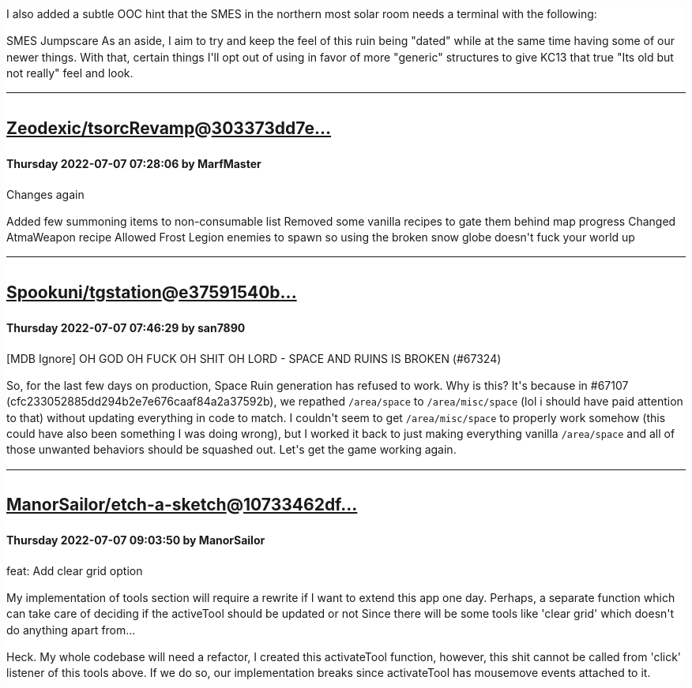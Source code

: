 I also added a subtle OOC hint that the SMES in the northern most solar room needs a terminal with the following:

SMES Jumpscare
As an aside, I aim to try and keep the feel of this ruin being "dated" while at the same time having some of our newer things. With that, certain things I'll opt out of using in favor of more "generic" structures to give KC13 that true "Its old but not really" feel and look.

---
## [Zeodexic/tsorcRevamp](https://github.com/Zeodexic/tsorcRevamp)@[303373dd7e...](https://github.com/Zeodexic/tsorcRevamp/commit/303373dd7eb77ace664d3904be7c202443a59cfa)
#### Thursday 2022-07-07 07:28:06 by MarfMaster

Changes again

Added few summoning items to non-consumable list
Removed some vanilla recipes to gate them behind map progress
Changed AtmaWeapon recipe
Allowed Frost Legion enemies to spawn so using the broken snow globe doesn't fuck your world up

---
## [Spookuni/tgstation](https://github.com/Spookuni/tgstation)@[e37591540b...](https://github.com/Spookuni/tgstation/commit/e37591540b2620b7ad2a2b61734634d848e8eba2)
#### Thursday 2022-07-07 07:46:29 by san7890

[MDB Ignore] OH GOD OH FUCK OH SHIT OH LORD - SPACE AND RUINS IS BROKEN (#67324)

So, for the last few days on production, Space Ruin generation has refused to work. Why is this? It's because in #67107 (cfc233052885dd294b2e7e676caaf84a2a37592b), we repathed `/area/space`  to `/area/misc/space` (lol i should have paid attention to that) without updating everything in code to match. I couldn't seem to get `/area/misc/space` to properly work somehow (this could have also been something I was doing wrong), but I worked it back to just making everything vanilla `/area/space` and all of those unwanted behaviors should be squashed out. Let's get the game working again.

---
## [ManorSailor/etch-a-sketch](https://github.com/ManorSailor/etch-a-sketch)@[10733462df...](https://github.com/ManorSailor/etch-a-sketch/commit/10733462df161b183921a43ed5118af9712a48a4)
#### Thursday 2022-07-07 09:03:50 by ManorSailor

feat: Add clear grid option

My implementation of tools section will require a rewrite if I want to extend this app one day.
Perhaps, a separate function which can take care of deciding if the activeTool should be updated or not
Since there will be some tools like 'clear grid' which doesn't do anything apart from...

Heck. My whole codebase will need a refactor, I created this activateTool function, however, this shit cannot be called from 'click' listener
of this tools above. If we do so, our implementation breaks since activateTool has mousemove events attached to it.


[issue in PSReadline]: https://github.com/PowerShell/PSReadLine/issues/830#issuecomment-650508857
[1]: https://lore.kernel.org/git/kl6lsfqpygsj.fsf@chooglen-macbookpro.roam.corp.google.com
[2]: https://lore.kernel.org/git/5b969c5e-e802-c447-ad25-6acc0b784582@github.com